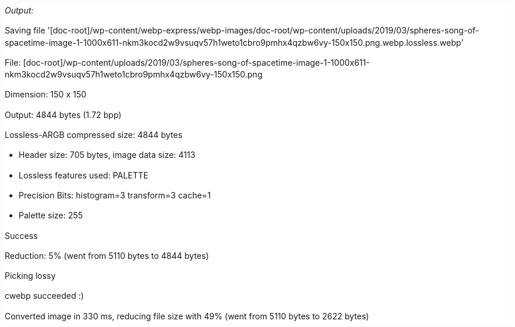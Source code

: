
*Output:* 

Saving file '[doc-root]/wp-content/webp-express/webp-images/doc-root/wp-content/uploads/2019/03/spheres-song-of-spacetime-image-1-1000x611-nkm3kocd2w9vsuqv57h1weto1cbro9pmhx4qzbw6vy-150x150.png.webp.lossless.webp'

File:      [doc-root]/wp-content/uploads/2019/03/spheres-song-of-spacetime-image-1-1000x611-nkm3kocd2w9vsuqv57h1weto1cbro9pmhx4qzbw6vy-150x150.png

Dimension: 150 x 150

Output:    4844 bytes (1.72 bpp)

Lossless-ARGB compressed size: 4844 bytes

  * Header size: 705 bytes, image data size: 4113

  * Lossless features used: PALETTE

  * Precision Bits: histogram=3 transform=3 cache=1

  * Palette size:   255


Success

Reduction: 5% (went from 5110 bytes to 4844 bytes)


Picking lossy

cwebp succeeded :)


Converted image in 330 ms, reducing file size with 49% (went from 5110 bytes to 2622 bytes)

